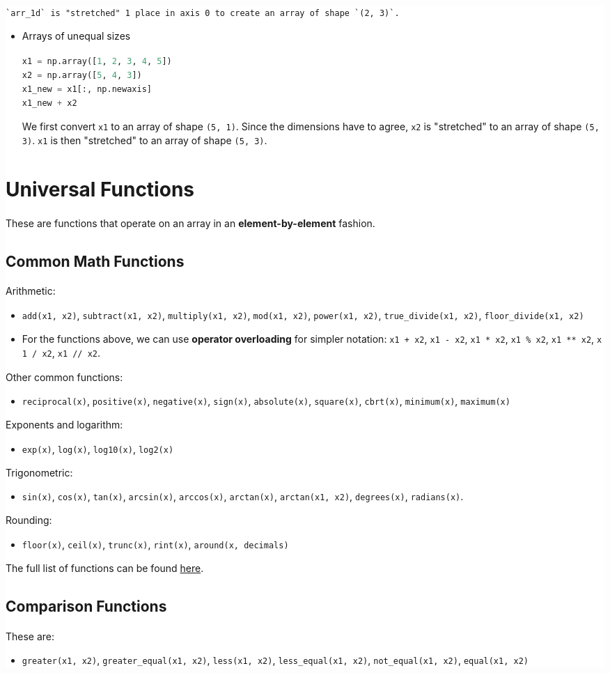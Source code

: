     `arr_1d` is "stretched" 1 place in axis 0 to create an array of shape `(2, 3)`.

- Arrays of unequal sizes

    ```python
    x1 = np.array([1, 2, 3, 4, 5])
    x2 = np.array([5, 4, 3])
    x1_new = x1[:, np.newaxis]
    x1_new + x2
    ```

    We first convert `x1` to an array of shape `(5, 1)`. Since the dimensions
    have to agree, `x2` is "stretched" to an array of shape `(5, 3)`. `x1` is
    then "stretched" to an array of shape `(5, 3)`.

# Universal Functions

These are functions that operate on an array in an **element-by-element**
fashion.

## Common Math Functions

Arithmetic:

- `add(x1, x2)`, `subtract(x1, x2)`, `multiply(x1, x2)`, `mod(x1, x2)`,
  `power(x1, x2)`, `true_divide(x1, x2)`, `floor_divide(x1, x2)`

- For the functions above, we can use **operator overloading** for simpler
  notation: `x1 + x2`, `x1 - x2`, `x1 * x2`, `x1 % x2`, `x1 ** x2`, `x1 / x2`,
  `x1 // x2`.

Other common functions:

- `reciprocal(x)`, `positive(x)`, `negative(x)`, `sign(x)`, `absolute(x)`,
  `square(x)`, `cbrt(x)`, `minimum(x)`, `maximum(x)`

Exponents and logarithm:

- `exp(x)`, `log(x)`, `log10(x)`, `log2(x)`

Trigonometric:

- `sin(x)`, `cos(x)`, `tan(x)`, `arcsin(x)`, `arccos(x)`, `arctan(x)`,
  `arctan(x1, x2)`, `degrees(x)`, `radians(x)`.

Rounding:

- `floor(x)`, `ceil(x)`, `trunc(x)`, `rint(x)`, `around(x, decimals)`

The full list of functions can be found
[here](https://numpy.org/doc/stable/reference/routines.math.html).

## Comparison Functions

These are:

- `greater(x1, x2)`, `greater_equal(x1, x2)`, `less(x1, x2)`, `less_equal(x1,
  x2)`, `not_equal(x1, x2)`, `equal(x1, x2)`
